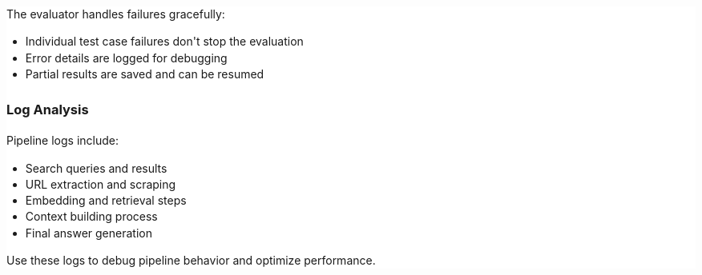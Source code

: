 The evaluator handles failures gracefully:
- Individual test case failures don't stop the evaluation
- Error details are logged for debugging
- Partial results are saved and can be resumed

### Log Analysis

Pipeline logs include:
- Search queries and results
- URL extraction and scraping
- Embedding and retrieval steps
- Context building process
- Final answer generation

Use these logs to debug pipeline behavior and optimize performance. 